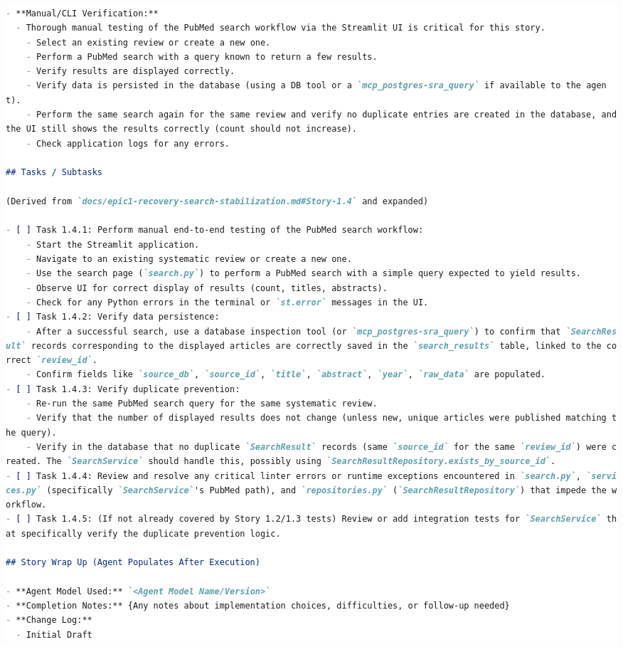 ```markdown
- **Manual/CLI Verification:**
  - Thorough manual testing of the PubMed search workflow via the Streamlit UI is critical for this story.
    - Select an existing review or create a new one.
    - Perform a PubMed search with a query known to return a few results.
    - Verify results are displayed correctly.
    - Verify data is persisted in the database (using a DB tool or a `mcp_postgres-sra_query` if available to the agent).
    - Perform the same search again for the same review and verify no duplicate entries are created in the database, and the UI still shows the results correctly (count should not increase).
    - Check application logs for any errors.

## Tasks / Subtasks

(Derived from `docs/epic1-recovery-search-stabilization.md#Story-1.4` and expanded)

- [ ] Task 1.4.1: Perform manual end-to-end testing of the PubMed search workflow:
    - Start the Streamlit application.
    - Navigate to an existing systematic review or create a new one.
    - Use the search page (`search.py`) to perform a PubMed search with a simple query expected to yield results.
    - Observe UI for correct display of results (count, titles, abstracts).
    - Check for any Python errors in the terminal or `st.error` messages in the UI.
- [ ] Task 1.4.2: Verify data persistence:
    - After a successful search, use a database inspection tool (or `mcp_postgres-sra_query`) to confirm that `SearchResult` records corresponding to the displayed articles are correctly saved in the `search_results` table, linked to the correct `review_id`.
    - Confirm fields like `source_db`, `source_id`, `title`, `abstract`, `year`, `raw_data` are populated.
- [ ] Task 1.4.3: Verify duplicate prevention:
    - Re-run the same PubMed search query for the same systematic review.
    - Verify that the number of displayed results does not change (unless new, unique articles were published matching the query).
    - Verify in the database that no duplicate `SearchResult` records (same `source_id` for the same `review_id`) were created. The `SearchService` should handle this, possibly using `SearchResultRepository.exists_by_source_id`.
- [ ] Task 1.4.4: Review and resolve any critical linter errors or runtime exceptions encountered in `search.py`, `services.py` (specifically `SearchService`'s PubMed path), and `repositories.py` (`SearchResultRepository`) that impede the workflow.
- [ ] Task 1.4.5: (If not already covered by Story 1.2/1.3 tests) Review or add integration tests for `SearchService` that specifically verify the duplicate prevention logic.

## Story Wrap Up (Agent Populates After Execution)

- **Agent Model Used:** `<Agent Model Name/Version>`
- **Completion Notes:** {Any notes about implementation choices, difficulties, or follow-up needed}
- **Change Log:**
  - Initial Draft

```
